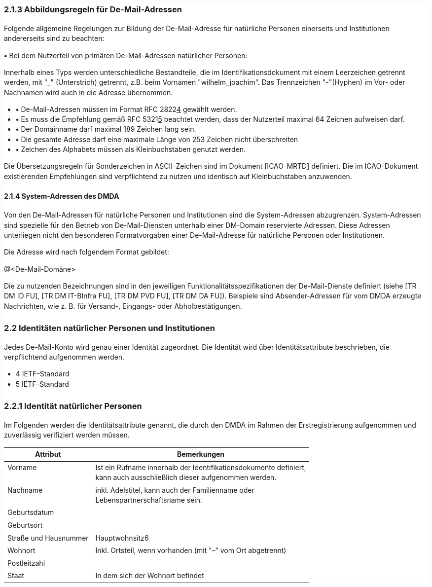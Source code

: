 ### **2.1.3 Abbildungsregeln für De-Mail-Adressen**

Folgende allgemeine Regelungen zur Bildung der De-Mail-Adresse für natürliche Personen einerseits und Institutionen andererseits sind zu beachten:

**•** Bei dem Nutzerteil von primären De-Mail-Adressen natürlicher Personen:

Innerhalb eines Typs werden unterschiedliche Bestandteile, die im Identifikationsdokument mit einem Leerzeichen getrennt werden, mit "\_" (Unterstrich) getrennt, z.B. beim Vornamen "wilhelm\_joachim". Das Trennzeichen "-"(Hyphen) im Vor- oder Nachnamen wird auch in die Adresse übernommen.

- **•** De-Mail-Adressen müssen im Format RFC 2822[4](#page-7-0) gewählt werden.
- **•** Es muss die Empfehlung gemäß RFC 5321[5](#page-7-1) beachtet werden, dass der Nutzerteil maximal 64 Zeichen aufweisen darf.
- **•** Der Domainname darf maximal 189 Zeichen lang sein.
- **•** Die gesamte Adresse darf eine maximale Länge von 253 Zeichen nicht überschreiten
- **•** Zeichen des Alphabets müssen als Kleinbuchstaben genutzt werden.

Die Übersetzungsregeln für Sonderzeichen in ASCII-Zeichen sind im Dokument [ICAO-MRTD] definiert. Die im ICAO-Dokument existierenden Empfehlungen sind verpflichtend zu nutzen und identisch auf Kleinbuchstaben anzuwenden.

#### **2.1.4 System-Adressen des DMDA**

Von den De-Mail-Adressen für natürliche Personen und Institutionen sind die System-Adressen abzugrenzen. System-Adressen sind spezielle für den Betrieb von De-Mail-Diensten unterhalb einer DM-Domain reservierte Adressen. Diese Adressen unterliegen nicht den besonderen Formatvorgaben einer De-Mail-Adresse für natürliche Personen oder Institutionen.

Die Adresse wird nach folgendem Format gebildet:

<Bezeichnung>@<De-Mail-Domäne>

Die zu nutzenden Bezeichnungen sind in den jeweiligen Funktionalitätsspezifikationen der De-Mail-Dienste definiert (siehe [TR DM ID FU], [TR DM IT-BInfra FU], [TR DM PVD FU], [TR DM DA FU]). Beispiele sind Absender-Adressen für vom DMDA erzeugte Nachrichten, wie z. B. für Versand-, Eingangs- oder Abholbestätigungen.

### **2.2 Identitäten natürlicher Personen und Institutionen**

Jedes De-Mail-Konto wird genau einer Identität zugeordnet. Die Identität wird über Identitätsattribute beschrieben, die verpflichtend aufgenommen werden.

- <span id="page-7-0"></span>4 IETF-Standard
- <span id="page-7-1"></span>5 IETF-Standard

### **2.2.1 Identität natürlicher Personen**

Im Folgenden werden die Identitätsattribute genannt, die durch den DMDA im Rahmen der Erstregistrierung aufgenommen und zuverlässig verifiziert werden müssen.

| Attribut              | Bemerkungen                                                                                                              |
|-----------------------|--------------------------------------------------------------------------------------------------------------------------|
| Vorname               | Ist ein Rufname innerhalb der Identifikationsdokumente definiert,<br>kann auch ausschließlich dieser aufgenommen werden. |
| Nachname              | inkl. Adelstitel, kann auch der Familienname oder<br>Lebenspartnerschaftsname sein.                                      |
| Geburtsdatum          |                                                                                                                          |
| Geburtsort            |                                                                                                                          |
| Straße und Hausnummer | Hauptwohnsitz6                                                                                                           |
| Wohnort               | Inkl. Ortsteil, wenn vorhanden (mit "–" vom Ort abgetrennt)                                                              |
| Postleitzahl          |                                                                                                                          |
| Staat                 | In dem sich der Wohnort befindet                                                                                         |

